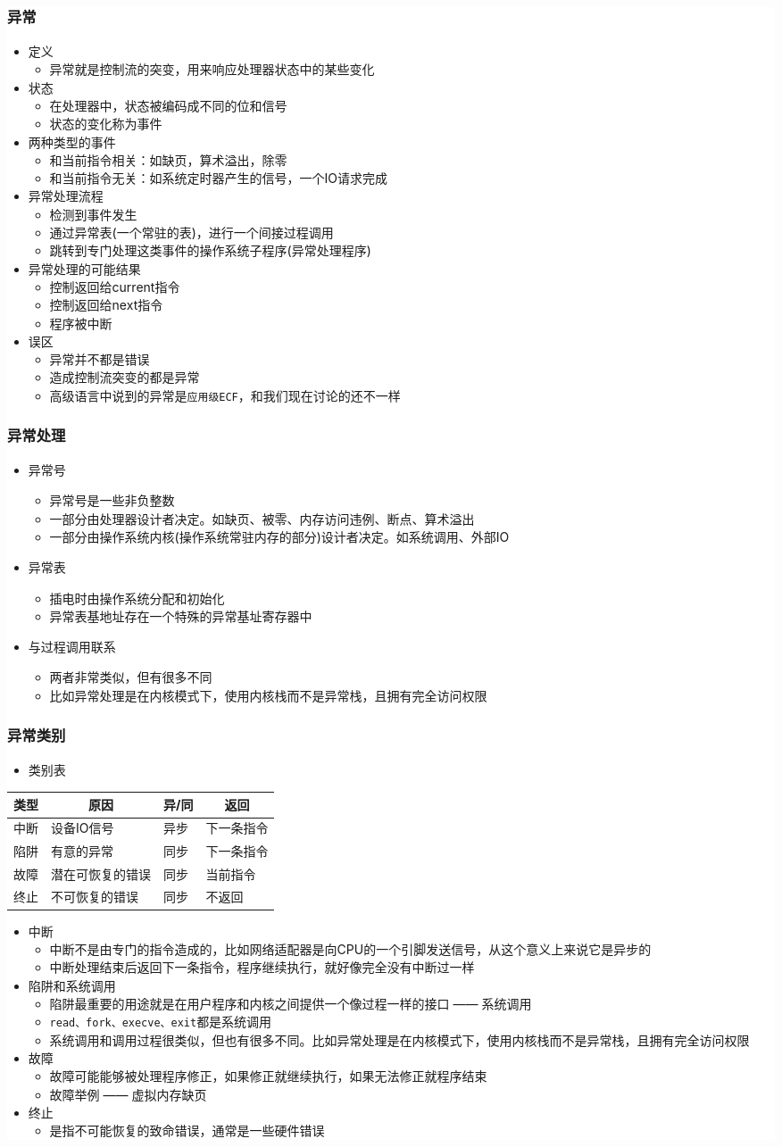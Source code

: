 ### 异常

* 定义
  * 异常就是控制流的突变，用来响应处理器状态中的某些变化
* 状态
  * 在处理器中，状态被编码成不同的位和信号
  * 状态的变化称为事件
* 两种类型的事件
  * 和当前指令相关：如缺页，算术溢出，除零
  * 和当前指令无关：如系统定时器产生的信号，一个IO请求完成
* 异常处理流程
  * 检测到事件发生
  * 通过异常表(一个常驻的表)，进行一个间接过程调用
  * 跳转到专门处理这类事件的操作系统子程序(异常处理程序)
* 异常处理的可能结果
  * 控制返回给current指令
  * 控制返回给next指令
  * 程序被中断
* 误区
  * 异常并不都是错误
  * 造成控制流突变的都是异常
  * 高级语言中说到的异常是`应用级ECF`，和我们现在讨论的还不一样

### 异常处理

* 异常号
  * 异常号是一些非负整数
  * 一部分由处理器设计者决定。如缺页、被零、内存访问违例、断点、算术溢出
  * 一部分由操作系统内核(操作系统常驻内存的部分)设计者决定。如系统调用、外部IO

* 异常表
  * 插电时由操作系统分配和初始化
  * 异常表基地址存在一个特殊的异常基址寄存器中

* 与过程调用联系
  * 两者非常类似，但有很多不同
  * 比如异常处理是在内核模式下，使用内核栈而不是异常栈，且拥有完全访问权限

### 异常类别

* 类别表

| 类型 | 原因             | 异/同 | 返回       |
| ---- | ---------------- | ----- | ---------- |
| 中断 | 设备IO信号       | 异步  | 下一条指令 |
| 陷阱 | 有意的异常       | 同步  | 下一条指令 |
| 故障 | 潜在可恢复的错误 | 同步  | 当前指令   |
| 终止 | 不可恢复的错误   | 同步  | 不返回     |

* 中断
  * 中断不是由专门的指令造成的，比如网络适配器是向CPU的一个引脚发送信号，从这个意义上来说它是异步的
  * 中断处理结束后返回下一条指令，程序继续执行，就好像完全没有中断过一样
* 陷阱和系统调用
  * 陷阱最重要的用途就是在用户程序和内核之间提供一个像过程一样的接口 —— 系统调用
  * `read、fork、execve、exit`都是系统调用
  * 系统调用和调用过程很类似，但也有很多不同。比如异常处理是在内核模式下，使用内核栈而不是异常栈，且拥有完全访问权限
* 故障
  * 故障可能能够被处理程序修正，如果修正就继续执行，如果无法修正就程序结束
  * 故障举例 —— 虚拟内存缺页
* 终止
  * 是指不可能恢复的致命错误，通常是一些硬件错误
